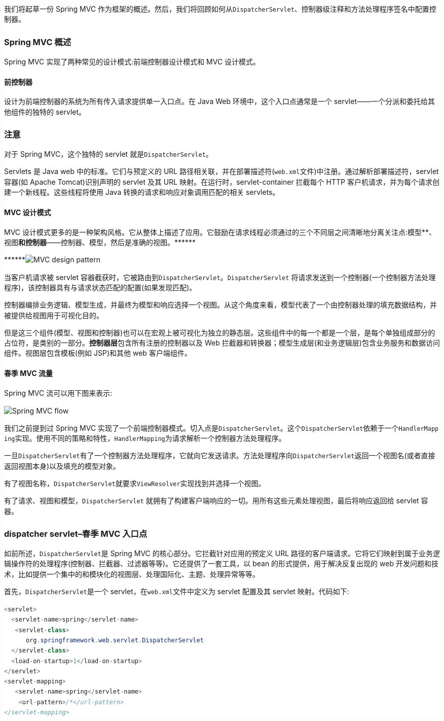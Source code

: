 我们将起草一份 Spring MVC 作为框架的概述。然后，我们将回顾如何从`DispatcherServlet`、控制器级注释和方法处理程序签名中配置控制器。

### Spring MVC 概述

Spring MVC 实现了两种常见的设计模式:前端控制器设计模式和 MVC 设计模式。

#### 前控制器

设计为前端控制器的系统为所有传入请求提供单一入口点。在 Java Web 环境中，这个入口点通常是一个 servlet——一个分派和委托给其他组件的独特的 servlet。

### 注意

对于 Spring MVC，这个独特的 servlet 就是`DispatcherServlet`。

Servlets 是 Java web 中的标准。它们与预定义的 URL 路径相关联，并在部署描述符(`web.xml`文件)中注册。通过解析部署描述符，servlet 容器(如 Apache Tomcat)识别声明的 servlet 及其 URL 映射。在运行时，servlet-container 拦截每个 HTTP 客户机请求，并为每个请求创建一个新线程。这些线程将使用 Java 转换的请求和响应对象调用匹配的相关 servlets。

#### MVC 设计模式

MVC 设计模式更多的是一种架构风格。它从整体上描述了应用。它鼓励在请求线程必须通过的三个不同层之间清晰地分离关注点:模型**、视图**和控制器**——控制器、模型，然后是准确的视图。******

 ******![MVC design pattern](img/B04049_02_06.jpg)

当客户机请求被 servlet 容器截获时，它被路由到`DispatcherServlet`。`DispatcherServlet` 将请求发送到一个控制器(一个控制器方法处理程序)，该控制器具有与请求状态匹配的配置(如果发现匹配)。

控制器编排业务逻辑、模型生成，并最终为模型和响应选择一个视图。从这个角度来看，模型代表了一个由控制器处理的填充数据结构，并被提供给视图用于可视化目的。

但是这三个组件(模型、视图和控制器)也可以在宏观上被可视化为独立的静态层。这些组件中的每一个都是一个层，是每个单独组成部分的占位符，是类别的一部分。**控制器层**包含所有注册的控制器以及 Web 拦截器和转换器；模型生成层(和业务逻辑层)包含业务服务和数据访问组件。视图层包含模板(例如 JSP)和其他 web 客户端组件。

#### 春季 MVC 流量

Spring MVC 流可以用下图来表示:

![Spring MVC flow](img/B04049_02_07.jpg)

我们之前提到过 Spring MVC 实现了一个前端控制器模式。切入点是`DispatcherServlet`。这个`DispatcherServlet`依赖于一个`HandlerMapping`实现。使用不同的策略和特性，`HandlerMapping`为请求解析一个控制器方法处理程序。

一旦`DispatcherServlet`有了一个控制器方法处理程序，它就向它发送请求。方法处理程序向`DispatcherServlet`返回一个视图名(或者直接返回视图本身)以及填充的模型对象。

有了视图名称，`DispatcherServlet`就要求`ViewResolver`实现找到并选择一个视图。

有了请求、视图和模型，`DispatcherServlet` 就拥有了构建客户端响应的一切。用所有这些元素处理视图，最后将响应返回给 servlet 容器。

### dispatcher servlet–春季 MVC 入口点

如前所述，`DispatcherServlet`是 Spring MVC 的核心部分。它拦截针对应用的预定义 URL 路径的客户端请求。它将它们映射到属于业务逻辑操作符的处理程序(控制器、拦截器、过滤器等等)。它还提供了一套工具，以 bean 的形式提供，用于解决反复出现的 web 开发问题和技术，比如提供一个集中的和模块化的视图层、处理国际化、主题、处理异常等等。

首先，`DispatcherServlet`是一个 servlet，在`web.xml`文件中定义为 servlet 配置及其 servlet 映射。代码如下:

```java
<servlet>
  <servlet-name>spring</servlet-name>
   <servlet-class>
      org.springframework.web.servlet.DispatcherServlet
  </servlet-class>
  <load-on-startup>1</load-on-startup>
</servlet>
<servlet-mapping>
   <servlet-name>spring</servlet-name>
   	<url-pattern>/*</url-pattern>
</servlet-mapping>
```
